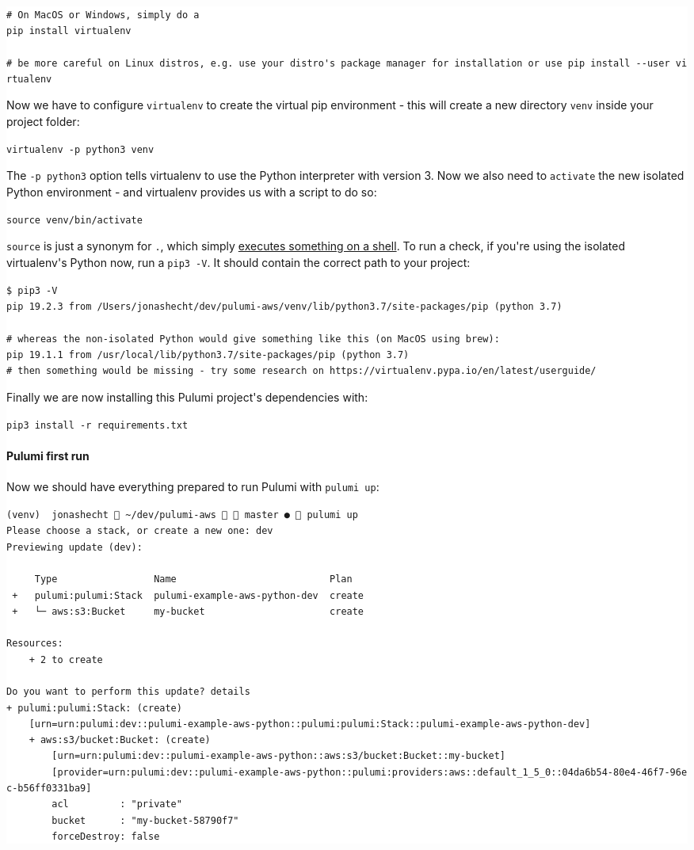 ```
# On MacOS or Windows, simply do a
pip install virtualenv

# be more careful on Linux distros, e.g. use your distro's package manager for installation or use pip install --user virtualenv
```

Now we have to configure `virtualenv` to create the virtual pip environment - this will create a new directory `venv` inside your project folder:

```
virtualenv -p python3 venv
```

The `-p python3` option tells virtualenv to use the Python interpreter with version 3. Now we also need to `activate` the new isolated Python environment - and virtualenv provides us with a script to do so:

```
source venv/bin/activate
```

`source` is just a synonym for `.`, which simply [executes something on a shell](https://superuser.com/a/46146/497608). To run a check, if you're using the isolated virtualenv's Python now, run a `pip3 -V`. It should contain the correct path to your project:

```
$ pip3 -V
pip 19.2.3 from /Users/jonashecht/dev/pulumi-aws/venv/lib/python3.7/site-packages/pip (python 3.7)

# whereas the non-isolated Python would give something like this (on MacOS using brew):
pip 19.1.1 from /usr/local/lib/python3.7/site-packages/pip (python 3.7)
# then something would be missing - try some research on https://virtualenv.pypa.io/en/latest/userguide/
```

Finally we are now installing this Pulumi project's dependencies with:

```
pip3 install -r requirements.txt
```


#### Pulumi first run

Now we should have everything prepared to run Pulumi with `pulumi up`:

```
(venv)  jonashecht  ~/dev/pulumi-aws   master ●  pulumi up
Please choose a stack, or create a new one: dev
Previewing update (dev):

     Type                 Name                           Plan
 +   pulumi:pulumi:Stack  pulumi-example-aws-python-dev  create
 +   └─ aws:s3:Bucket     my-bucket                      create

Resources:
    + 2 to create

Do you want to perform this update? details
+ pulumi:pulumi:Stack: (create)
    [urn=urn:pulumi:dev::pulumi-example-aws-python::pulumi:pulumi:Stack::pulumi-example-aws-python-dev]
    + aws:s3/bucket:Bucket: (create)
        [urn=urn:pulumi:dev::pulumi-example-aws-python::aws:s3/bucket:Bucket::my-bucket]
        [provider=urn:pulumi:dev::pulumi-example-aws-python::pulumi:providers:aws::default_1_5_0::04da6b54-80e4-46f7-96ec-b56ff0331ba9]
        acl         : "private"
        bucket      : "my-bucket-58790f7"
        forceDestroy: false
```